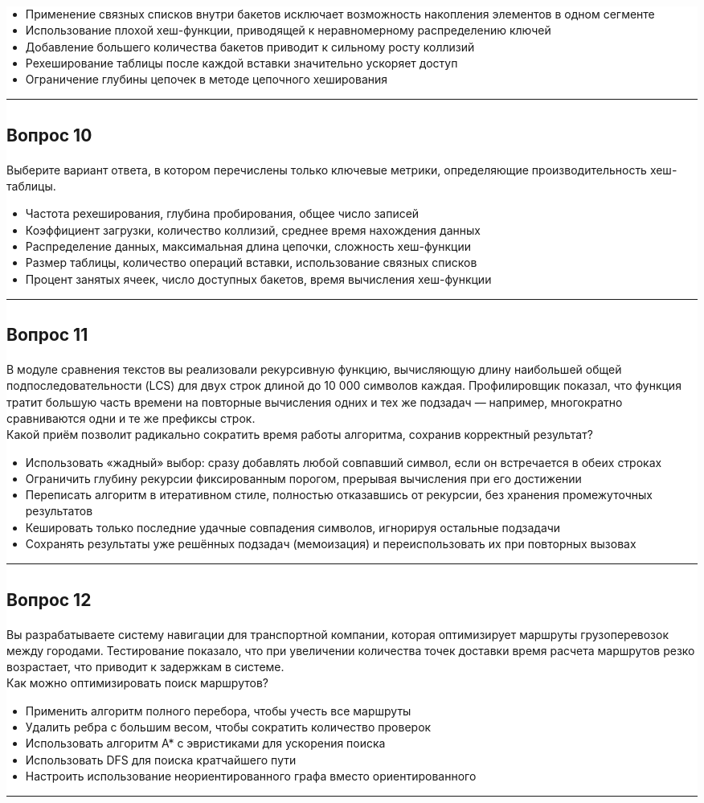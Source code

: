 - Применение связных списков внутри бакетов исключает возможность накопления элементов в одном сегменте  
- Использование плохой хеш-функции, приводящей к неравномерному распределению ключей  
- Добавление большего количества бакетов приводит к сильному росту коллизий  
- Рехеширование таблицы после каждой вставки значительно ускоряет доступ  
- Ограничение глубины цепочек в методе цепочного хеширования  

---

## Вопрос 10  
Выберите вариант ответа, в котором перечислены только ключевые метрики, определяющие производительность хеш-таблицы.  

- Частота рехеширования, глубина пробирования, общее число записей  
- Коэффициент загрузки, количество коллизий, среднее время нахождения данных  
- Распределение данных, максимальная длина цепочки, сложность хеш-функции  
- Размер таблицы, количество операций вставки, использование связных списков  
- Процент занятых ячеек, число доступных бакетов, время вычисления хеш-функции  

---

## Вопрос 11  
В модуле сравнения текстов вы реализовали рекурсивную функцию, вычисляющую длину наибольшей общей подпоследовательности (LCS) для двух строк длиной до 10 000 символов каждая. Профилировщик показал, что функция тратит большую часть времени на повторные вычисления одних и тех же подзадач — например, многократно сравниваются одни и те же префиксы строк.  
Какой приём позволит радикально сократить время работы алгоритма, сохранив корректный результат?  

- Использовать «жадный» выбор: сразу добавлять любой совпавший символ, если он встречается в обеих строках  
- Ограничить глубину рекурсии фиксированным порогом, прерывая вычисления при его достижении  
- Переписать алгоритм в итеративном стиле, полностью отказавшись от рекурсии, без хранения промежуточных результатов  
- Кешировать только последние удачные совпадения символов, игнорируя остальные подзадачи  
- Сохранять результаты уже решённых подзадач (мемоизация) и переиспользовать их при повторных вызовах  

---

## Вопрос 12  
Вы разрабатываете систему навигации для транспортной компании, которая оптимизирует маршруты грузоперевозок между городами. Тестирование показало, что при увеличении количества точек доставки время расчета маршрутов резко возрастает, что приводит к задержкам в системе.  
Как можно оптимизировать поиск маршрутов?  

- Применить алгоритм полного перебора, чтобы учесть все маршруты  
- Удалить ребра с большим весом, чтобы сократить количество проверок  
- Использовать алгоритм А* с эвристиками для ускорения поиска  
- Использовать DFS для поиска кратчайшего пути  
- Настроить использование неориентированного графа вместо ориентированного  

---
